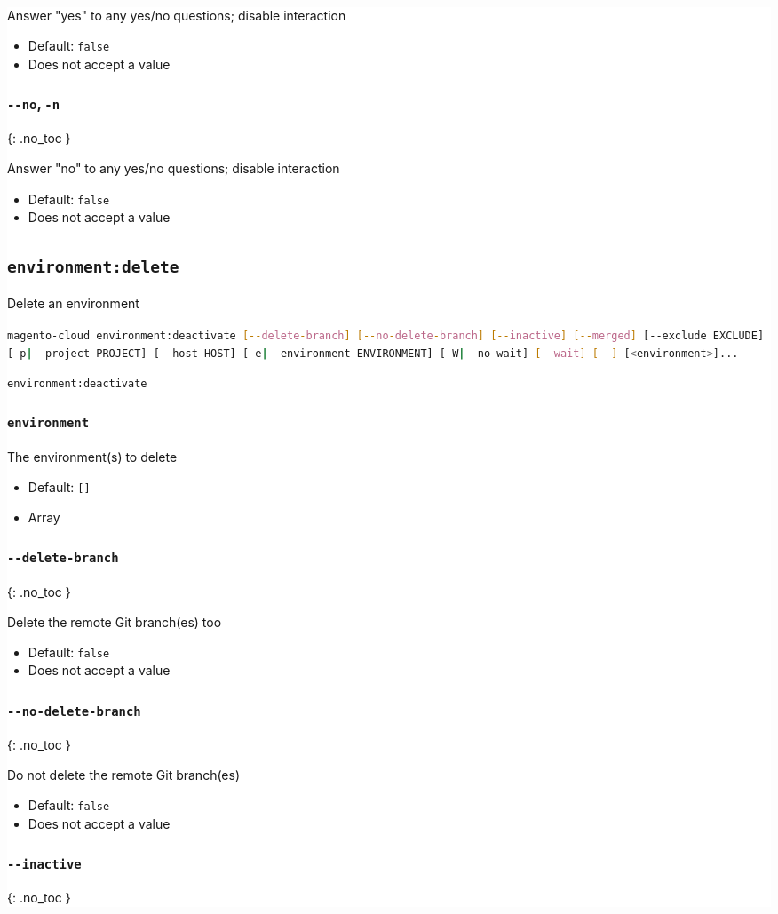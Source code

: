 
Answer "yes" to any yes/no questions; disable interaction
-  Default: `false`
-  Does not accept a value



### `--no`, `-n`
{: .no_toc }


Answer "no" to any yes/no questions; disable interaction
-  Default: `false`
-  Does not accept a value  

## `environment:delete`

Delete an environment

```bash
magento-cloud environment:deactivate [--delete-branch] [--no-delete-branch] [--inactive] [--merged] [--exclude EXCLUDE] [-p|--project PROJECT] [--host HOST] [-e|--environment ENVIRONMENT] [-W|--no-wait] [--wait] [--] [<environment>]...
```

 

```bash
environment:deactivate
```

  

### `environment`

The environment(s) to delete

-  Default: `[]`
   
-  Array   



### `--delete-branch`
{: .no_toc }

Delete the remote Git branch(es) too
-  Default: `false`
-  Does not accept a value


### `--no-delete-branch`
{: .no_toc }

Do not delete the remote Git branch(es)
-  Default: `false`
-  Does not accept a value


### `--inactive`
{: .no_toc }
